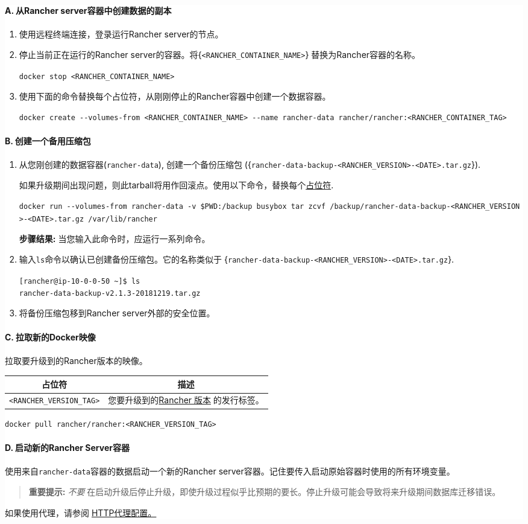 #### A. 从Rancher server容器中创建数据的副本

1. 使用远程终端连接，登录运行Rancher server的节点。

1. 停止当前正在运行的Rancher server的容器。将{`<RANCHER_CONTAINER_NAME>`} 替换为Rancher容器的名称。

   ```
   docker stop <RANCHER_CONTAINER_NAME>
   ```

1. <a id="backup"></a>使用下面的命令替换每个占位符，从刚刚停止的Rancher容器中创建一个数据容器。

   ```
   docker create --volumes-from <RANCHER_CONTAINER_NAME> --name rancher-data rancher/rancher:<RANCHER_CONTAINER_TAG>
   ```

#### B. 创建一个备用压缩包

1. <a id="tarball"></a>从您刚创建的数据容器(`rancher-data`), 创建一个备份压缩包 ({`rancher-data-backup-<RANCHER_VERSION>-<DATE>.tar.gz`}).

   如果升级期间出现问题，则此tarball将用作回滚点。使用以下命令，替换每个[占位符](#before-you-start).


    ```
    docker run --volumes-from rancher-data -v $PWD:/backup busybox tar zcvf /backup/rancher-data-backup-<RANCHER_VERSION>-<DATE>.tar.gz /var/lib/rancher
    ```

    **步骤结果:** 当您输入此命令时，应运行一系列命令。

1. 输入`ls`命令以确认已创建备份压缩包。它的名称类似于 {`rancher-data-backup-<RANCHER_VERSION>-<DATE>.tar.gz`}.

   ```
   [rancher@ip-10-0-0-50 ~]$ ls
   rancher-data-backup-v2.1.3-20181219.tar.gz
   ```

1. 将备份压缩包移到Rancher server外部的安全位置。


#### C. 拉取新的Docker映像

拉取要升级到的Rancher版本的映像。

| 占位符             | 描述                                                                                                    |
| ----------------------- | -------------------------------------------------------------------------------------------------------------- |
| `<RANCHER_VERSION_TAG>` | 您要升级到的[Rancher 版本](/docs/installation/options/server-tags/) 的发行标签。 |

```
docker pull rancher/rancher:<RANCHER_VERSION_TAG>
```

#### D. 启动新的Rancher Server容器

使用来自`rancher-data`容器的数据启动一个新的Rancher server容器。记住要传入启动原始容器时使用的所有环境变量。

> **重要提示:** _不要_ 在启动升级后停止升级，即使升级过程似乎比预期的要长。停止升级可能会导致将来升级期间数据库迁移错误。

如果使用代理，请参阅 [HTTP代理配置。](/docs/installation/other-installation-methods/single-node-docker/proxy/)
